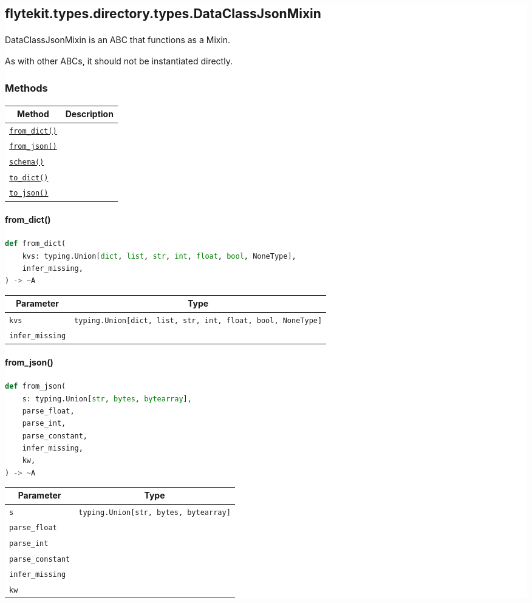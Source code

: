 ## flytekit.types.directory.types.DataClassJsonMixin

DataClassJsonMixin is an ABC that functions as a Mixin.

As with other ABCs, it should not be instantiated directly.


### Methods

| Method | Description |
|-|-|
| [`from_dict()`](#from_dict) |  |
| [`from_json()`](#from_json) |  |
| [`schema()`](#schema) |  |
| [`to_dict()`](#to_dict) |  |
| [`to_json()`](#to_json) |  |


#### from_dict()

```python
def from_dict(
    kvs: typing.Union[dict, list, str, int, float, bool, NoneType],
    infer_missing,
) -> ~A
```
| Parameter | Type |
|-|-|
| `kvs` | `typing.Union[dict, list, str, int, float, bool, NoneType]` |
| `infer_missing` |  |

#### from_json()

```python
def from_json(
    s: typing.Union[str, bytes, bytearray],
    parse_float,
    parse_int,
    parse_constant,
    infer_missing,
    kw,
) -> ~A
```
| Parameter | Type |
|-|-|
| `s` | `typing.Union[str, bytes, bytearray]` |
| `parse_float` |  |
| `parse_int` |  |
| `parse_constant` |  |
| `infer_missing` |  |
| `kw` |  |

